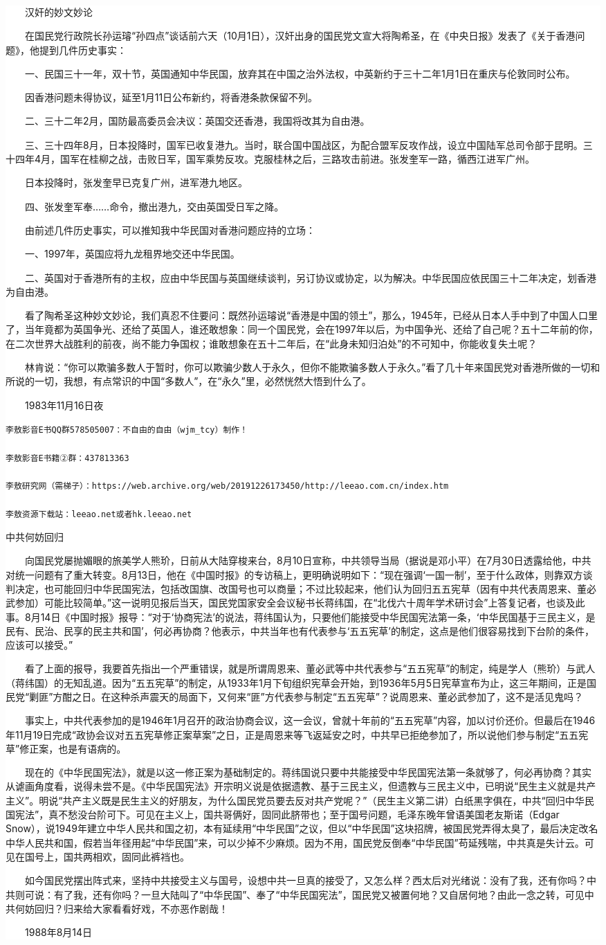 　　汉奸的妙文妙论

　　在国民党行政院长孙运璿“孙四点”谈话前六天（10月1日），汉奸出身的国民党文宣大将陶希圣，在《中央日报》发表了《关于香港问题》，他提到几件历史事实：

　　一、民国三十一年，双十节，英国通知中华民国，放弃其在中国之治外法权，中英新约于三十二年1月1日在重庆与伦敦同时公布。

　　因香港问题未得协议，延至1月11日公布新约，将香港条款保留不列。

　　二、三十二年2月，国防最高委员会决议：英国交还香港，我国将改其为自由港。

　　三、三十四年8月，日本投降时，国军已收复港九。当时，联合国中国战区，为配合盟军反攻作战，设立中国陆军总司令部于昆明。三十四年4月，国军在桂柳之战，击败日军，国军乘势反攻。克服桂林之后，三路攻击前进。张发奎军一路，循西江进军广州。

　　日本投降时，张发奎早已克复广州，进军港九地区。

　　四、张发奎军奉……命令，撤出港九，交由英国受日军之降。

　　由前述几件历史事实，可以推知我中华民国对香港问题应持的立场：

　　一、1997年，英国应将九龙租界地交还中华民国。

　　二、英国对于香港所有的主权，应由中华民国与英国继续谈判，另订协议或协定，以为解决。中华民国应依民国三十二年决定，划香港为自由港。

　　看了陶希圣这种妙文妙论，我们真忍不住要问：既然孙运璿说“香港是中国的领土”，那么，1945年，已经从日本人手中到了中国人口里了，当年竟都为英国争光、还给了英国人，谁还敢想象：同一个国民党，会在1997年以后，为中国争光、还给了自己呢？五十二年前的你，在二次世界大战胜利的前夜，尚不能力争国权；谁敢想象在五十二年后，在“此身未知归泊处”的不可知中，你能收复失土呢？

　　林肯说：“你可以欺骗多数人于暂时，你可以欺骗少数人于永久，但你不能欺骗多数人于永久。”看了几十年来国民党对香港所做的一切和所说的一切，我想，有点常识的中国“多数人”，在“永久”里，必然恍然大悟到什么了。

　　1983年11月16日夜

    李敖影音E书QQ群578505007：不自由的自由（wjm_tcy）制作！

    李敖影音E书籍②群：437813363

    李敖研究网（需梯子）：https://web.archive.org/web/20191226173450/http://leeao.com.cn/index.htm

    李敖资源下载站：leeao.net或者hk.leeao.net

中共何妨回归

　　向国民党屡抛媚眼的旅美学人熊玠，日前从大陆穿梭来台，8月10日宣称，中共领导当局（据说是邓小平）在7月30日透露给他，中共对统一问题有了重大转变。8月13日，他在《中国时报》的专访稿上，更明确说明如下：“现在强调‘一国一制’，至于什么政体，则靠双方谈判决定，也可能回归中华民国宪法，包括改国旗、改国号也可以商量；不过比较起来，他们认为回归五五宪草（因有中共代表周恩来、董必武参加）可能比较简单。”这一说明见报后当天，国民党国家安全会议秘书长蒋纬国，在“北伐六十周年学术研讨会”上答复记者，也谈及此事。8月14日《中国时报》报导：“对于‘协商宪法’的说法，蒋纬国认为，只要他们能接受中华民国宪法第一条，‘中华民国基于三民主义，是民有、民治、民享的民主共和国’，何必再协商？他表示，中共当年也有代表参与‘五五宪草’的制定，这点是他们很容易找到下台阶的条件，应该可以接受。”

　　看了上面的报导，我要首先指出一个严重错误，就是所谓周恩来、董必武等中共代表参与“五五宪草”的制定，纯是学人（熊玠）与武人（蒋纬国）的无知乱道。因为“五五宪草”的制定，从1933年1月下旬组织宪草会开始，到1936年5月5日宪草宣布为止，这三年期间，正是国民党“剿匪”方酣之日。在这种杀声震天的局面下，又何来“匪”方代表参与制定“五五宪草”？说周恩来、董必武参加了，这不是活见鬼吗？

　　事实上，中共代表参加的是1946年1月召开的政治协商会议，这一会议，曾就十年前的“五五宪草”内容，加以讨价还价。但最后在1946年11月19日完成“政协会议对五五宪草修正案草案”之日，正是周恩来等飞返延安之时，中共早已拒绝参加了，所以说他们参与制定“五五宪草”修正案，也是有语病的。

　　现在的《中华民国宪法》，就是以这一修正案为基础制定的。蒋纬国说只要中共能接受中华民国宪法第一条就够了，何必再协商？其实从谑画角度看，说得未尝不是。《中华民国宪法》开宗明义说是依据遗教、基于三民主义，但遗教与三民主义中，已明说“民生主义就是共产主义”。明说“共产主义既是民生主义的好朋友，为什么国民党员要去反对共产党呢？”（民生主义第二讲）白纸黑字俱在，中共“回归中华民国宪法”，真不愁没台阶可下。可见在主义上，国共哥俩好，固同此脐带也；至于国号问题，毛泽东晚年曾语美国老友斯诺（Edgar Snow），说1949年建立中华人民共和国之初，本有延续用“中华民国”之议，但以“中华民国”这块招牌，被国民党弄得太臭了，最后决定改名中华人民共和国，假若当年径用起“中华民国”来，可以少掉不少麻烦。因为不用，国民党反倒奉“中华民国”苟延残喘，中共真是失计云。可见在国号上，国共两相欢，固同此裤裆也。

　　如今国民党摆出阵式来，坚持中共接受主义与国号，设想中共一旦真的接受了，又怎么样？西太后对光绪说：没有了我，还有你吗？中共则可说：有了我，还有你吗？一旦大陆叫了“中华民国”、奉了“中华民国宪法”，国民党又被置何地？又自居何地？由此一念之转，可见中共何妨回归？归来给大家看看好戏，不亦恶作剧哉！

　　1988年8月14日
